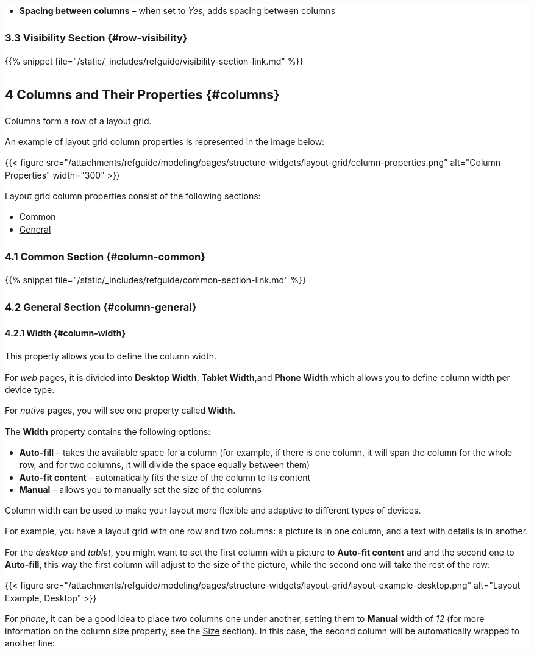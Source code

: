 * **Spacing between columns** – when set to *Yes*, adds spacing between columns

### 3.3 Visibility Section {#row-visibility}

{{% snippet file="/static/_includes/refguide/visibility-section-link.md" %}}

## 4 Columns and Their Properties {#columns}

Columns form a row of a layout grid.

An example of layout grid column properties is represented in the image below:

{{< figure src="/attachments/refguide/modeling/pages/structure-widgets/layout-grid/column-properties.png" alt="Column Properties"   width="300"  >}}

Layout grid column properties consist of the following sections:

* [Common](#column-common)
* [General](#column-general)

### 4.1 Common Section {#column-common}

{{% snippet file="/static/_includes/refguide/common-section-link.md" %}}

### 4.2 General Section {#column-general}

#### 4.2.1 **Width** {#column-width}

This property allows you to define the column width. 

For *web* pages, it is divided into **Desktop Width**, **Tablet Width**,and **Phone Width** which allows you to define column width per device type.

For *native* pages, you will see one property called **Width**.

The **Width** property contains the following options:

* **Auto-fill** – takes the available space for a column (for example, if there is one column, it will span the column for the whole row, and for two columns, it will divide the space equally between them)
* **Auto-fit content** – automatically fits the size of the column to its content
* **Manual** – allows you to manually set the size of the columns

Column width can be used to make your layout more flexible and adaptive to different types of devices.

For example, you have a layout grid with one row and two columns: a picture is in one column, and a text with details is in another.

For the *desktop* and *tablet*, you might want to set the first column with a picture to **Auto-fit content** and and the second one to **Auto-fill**, this way the first column will adjust to the size of the picture, while the second one will take the rest of the row:

{{< figure src="/attachments/refguide/modeling/pages/structure-widgets/layout-grid/layout-example-desktop.png" alt="Layout Example, Desktop" >}}

For *phone*, it can be a good idea to place two columns one under another, setting them to **Manual** width of *12* (for more information on the column size property, see the [Size](#column-size) section). In this case, the second column will be automatically wrapped to another line:
